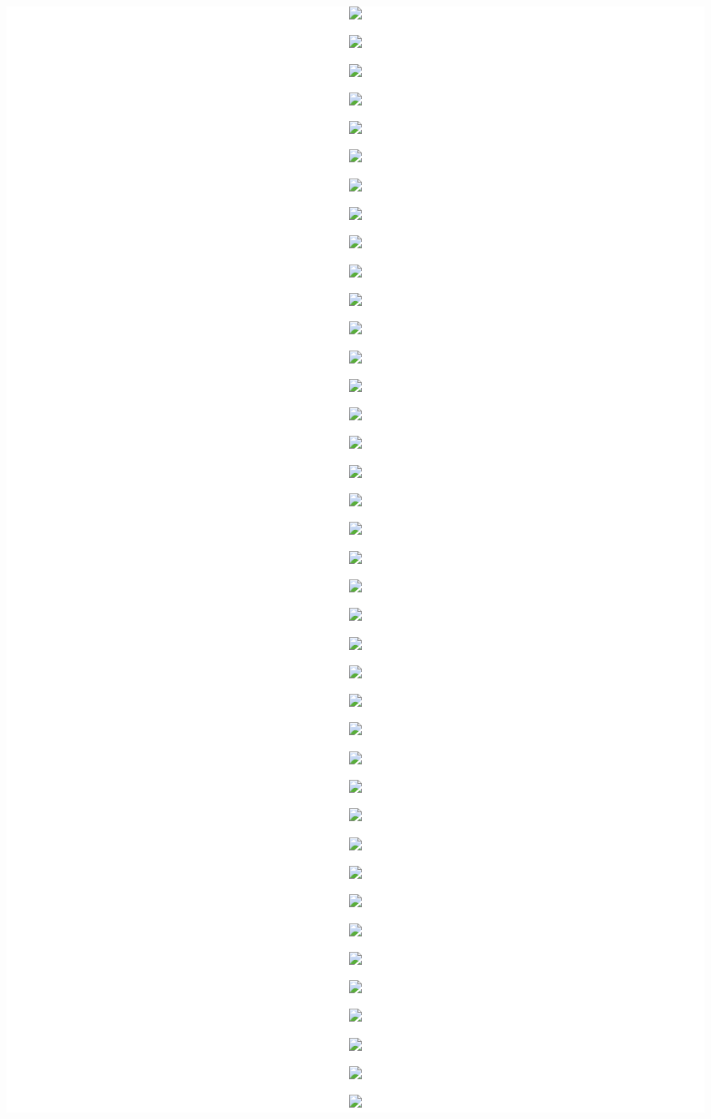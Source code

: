 <p style="text-align: center; clear: none; float: none;"><img src="{{ site.imgserver11 }}/ghap/2537/035.jpg"/></p>
<p style="text-align: center; clear: none; float: none;"><img src="{{ site.imgserver11 }}/ghap/2537/036.jpg"/></p>
<p style="text-align: center; clear: none; float: none;"><img src="{{ site.imgserver11 }}/ghap/2537/037.jpg"/></p>
<p style="text-align: center; clear: none; float: none;"><img src="{{ site.imgserver11 }}/ghap/2537/038.jpg"/></p>
<p style="text-align: center; clear: none; float: none;"><img src="{{ site.imgserver11 }}/ghap/2537/039.jpg"/></p>
<p style="text-align: center; clear: none; float: none;"><img src="{{ site.imgserver11 }}/ghap/2537/040.jpg"/></p>
<p style="text-align: center; clear: none; float: none;"><img src="{{ site.imgserver11 }}/ghap/2537/041.jpg"/></p>
<p style="text-align: center; clear: none; float: none;"><img src="{{ site.imgserver11 }}/ghap/2537/042.jpg"/></p>
<p style="text-align: center; clear: none; float: none;"><img src="{{ site.imgserver11 }}/ghap/2537/043.jpg"/></p>
<p style="text-align: center; clear: none; float: none;"><img src="{{ site.imgserver11 }}/ghap/2537/044.jpg"/></p>
<p style="text-align: center; clear: none; float: none;"><img src="{{ site.imgserver11 }}/ghap/2537/045.jpg"/></p>
<p style="text-align: center; clear: none; float: none;"><img src="{{ site.imgserver11 }}/ghap/2537/046.jpg"/></p>
<p style="text-align: center; clear: none; float: none;"><img src="{{ site.imgserver11 }}/ghap/2537/047.jpg"/></p>
<p style="text-align: center; clear: none; float: none;"><img src="{{ site.imgserver11 }}/ghap/2537/048.jpg"/></p>
<p style="text-align: center; clear: none; float: none;"><img src="{{ site.imgserver11 }}/ghap/2537/049.jpg"/></p>
<p style="text-align: center; clear: none; float: none;"><img src="{{ site.imgserver11 }}/ghap/2537/050.jpg"/></p>
<p style="text-align: center; clear: none; float: none;"><img src="{{ site.imgserver11 }}/ghap/2537/051.jpg"/></p>
<p style="text-align: center; clear: none; float: none;"><img src="{{ site.imgserver11 }}/ghap/2537/052.jpg"/></p>
<p style="text-align: center; clear: none; float: none;"><img src="{{ site.imgserver11 }}/ghap/2537/053.jpg"/></p>
<p style="text-align: center; clear: none; float: none;"><img src="{{ site.imgserver11 }}/ghap/2537/054.jpg"/></p>
<p style="text-align: center; clear: none; float: none;"><img src="{{ site.imgserver11 }}/ghap/2537/055.jpg"/></p>
<p style="text-align: center; clear: none; float: none;"><img src="{{ site.imgserver11 }}/ghap/2537/056.jpg"/></p>
<p style="text-align: center; clear: none; float: none;"><img src="{{ site.imgserver11 }}/ghap/2537/057.jpg"/></p>
<p style="text-align: center; clear: none; float: none;"><img src="{{ site.imgserver11 }}/ghap/2537/058.jpg"/></p>
<p style="text-align: center; clear: none; float: none;"><img src="{{ site.imgserver11 }}/ghap/2537/059.jpg"/></p>
<p style="text-align: center; clear: none; float: none;"><img src="{{ site.imgserver11 }}/ghap/2537/060.jpg"/></p>
<p style="text-align: center; clear: none; float: none;"><img src="{{ site.imgserver11 }}/ghap/2537/061.jpg"/></p>
<p style="text-align: center; clear: none; float: none;"><img src="{{ site.imgserver11 }}/ghap/2537/062.jpg"/></p>
<p style="text-align: center; clear: none; float: none;"><img src="{{ site.imgserver11 }}/ghap/2537/063.jpg"/></p>
<p style="text-align: center; clear: none; float: none;"><img src="{{ site.imgserver11 }}/ghap/2537/064.jpg"/></p>
<p style="text-align: center; clear: none; float: none;"><img src="{{ site.imgserver11 }}/ghap/2537/065.jpg"/></p>
<p style="text-align: center; clear: none; float: none;"><img src="{{ site.imgserver11 }}/ghap/2537/066.jpg"/></p>
<p style="text-align: center; clear: none; float: none;"><img src="{{ site.imgserver11 }}/ghap/2537/067.jpg"/></p>
<p style="text-align: center; clear: none; float: none;"><img src="{{ site.imgserver11 }}/ghap/2537/068.jpg"/></p>
<p style="text-align: center; clear: none; float: none;"><img src="{{ site.imgserver11 }}/ghap/2537/069.jpg"/></p>
<p style="text-align: center; clear: none; float: none;"><img src="{{ site.imgserver11 }}/ghap/2537/070.jpg"/></p>
<p style="text-align: center; clear: none; float: none;"><img src="{{ site.imgserver11 }}/ghap/2537/071.jpg"/></p>
<p style="text-align: center; clear: none; float: none;"><img src="{{ site.imgserver11 }}/ghap/2537/072.jpg"/></p>
<p style="text-align: center; clear: none; float: none;"><img src="{{ site.imgserver11 }}/ghap/2537/073.jpg"/></p>